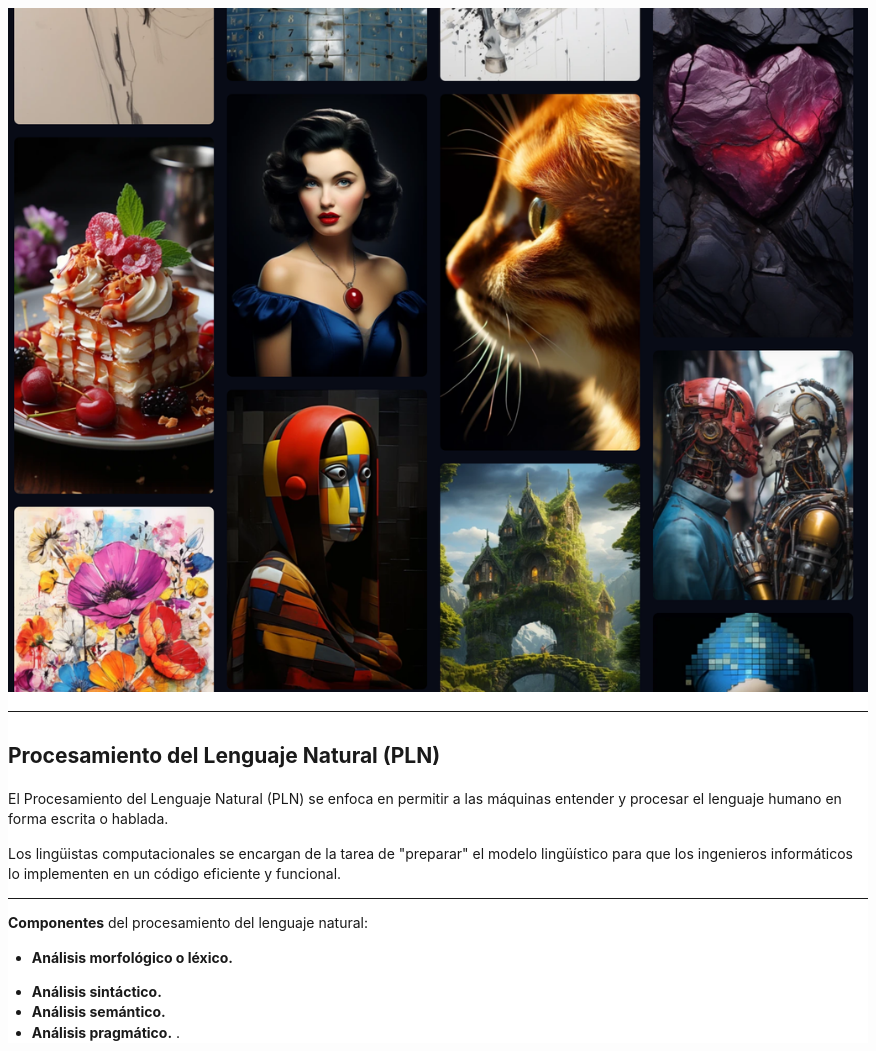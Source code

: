 ![bg right:33% fit](../../UD01/assets/MidJourney.png)
___
## Procesamiento del Lenguaje Natural (PLN)

El Procesamiento del Lenguaje Natural (PLN) se enfoca en permitir a las máquinas entender y procesar el lenguaje humano en forma escrita o hablada.


Los lingüistas computacionales se encargan de la tarea de "preparar" el modelo lingüístico para que los ingenieros informáticos lo implementen en un código eficiente y funcional.
___
**Componentes** del procesamiento del lenguaje natural:
* **Análisis morfológico o léxico.**
- **Análisis sintáctico.**
- **Análisis semántico.** 
- **Análisis pragmático.** . 
